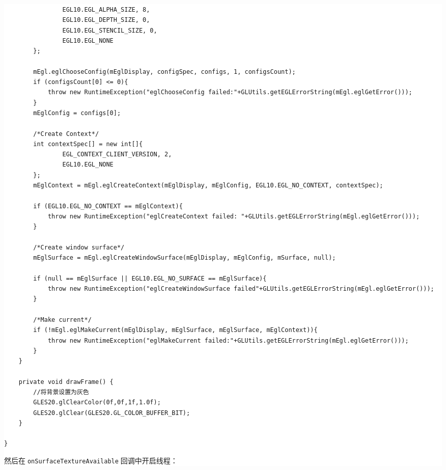 ```
                EGL10.EGL_ALPHA_SIZE, 8,
                EGL10.EGL_DEPTH_SIZE, 0,
                EGL10.EGL_STENCIL_SIZE, 0,
                EGL10.EGL_NONE
        };

        mEgl.eglChooseConfig(mEglDisplay, configSpec, configs, 1, configsCount);
        if (configsCount[0] <= 0){
            throw new RuntimeException("eglChooseConfig failed:"+GLUtils.getEGLErrorString(mEgl.eglGetError()));
        }
        mEglConfig = configs[0];

        /*Create Context*/
        int contextSpec[] = new int[]{
                EGL_CONTEXT_CLIENT_VERSION, 2,
                EGL10.EGL_NONE
        };
        mEglContext = mEgl.eglCreateContext(mEglDisplay, mEglConfig, EGL10.EGL_NO_CONTEXT, contextSpec);

        if (EGL10.EGL_NO_CONTEXT == mEglContext){
            throw new RuntimeException("eglCreateContext failed: "+GLUtils.getEGLErrorString(mEgl.eglGetError()));
        }

        /*Create window surface*/
        mEglSurface = mEgl.eglCreateWindowSurface(mEglDisplay, mEglConfig, mSurface, null);

        if (null == mEglSurface || EGL10.EGL_NO_SURFACE == mEglSurface){
            throw new RuntimeException("eglCreateWindowSurface failed"+GLUtils.getEGLErrorString(mEgl.eglGetError()));
        }

        /*Make current*/
        if (!mEgl.eglMakeCurrent(mEglDisplay, mEglSurface, mEglSurface, mEglContext)){
            throw new RuntimeException("eglMakeCurrent failed:"+GLUtils.getEGLErrorString(mEgl.eglGetError()));
        }
    }

    private void drawFrame() {
        //将背景设置为灰色
        GLES20.glClearColor(0f,0f,1f,1.0f);
        GLES20.glClear(GLES20.GL_COLOR_BUFFER_BIT);
    }

}
```

然后在 `onSurfaceTextureAvailable` 回调中开启线程：
